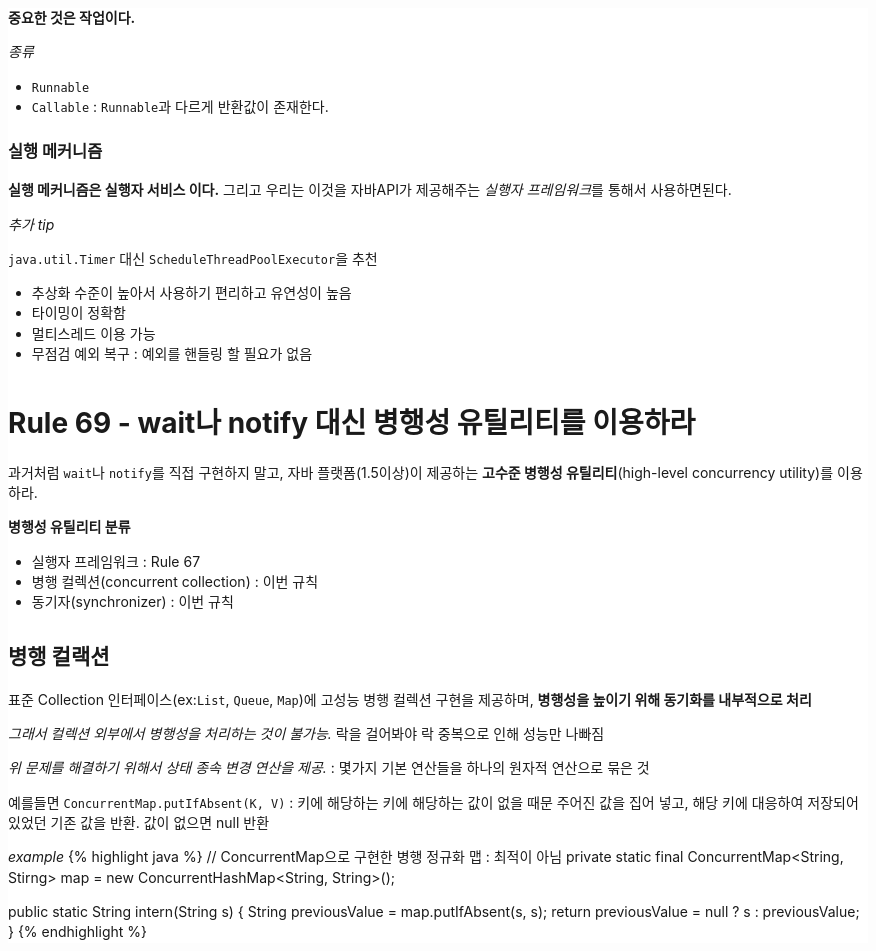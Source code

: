 **중요한 것은 작업이다.**

*종류*

- `Runnable`
- `Callable` : `Runnable`과 다르게 반환값이 존재한다.

### 실행 메커니즘

**실행 메커니즘은 실행자 서비스 이다.** 그리고 우리는 이것을 자바API가 제공해주는 *실행자 프레임워크*를
통해서 사용하면된다.

*추가 tip*

`java.util.Timer` 대신 `ScheduleThreadPoolExecutor`을 추천

- 추상화 수준이 높아서 사용하기 편리하고 유연성이 높음
- 타이밍이 정확함
- 멀티스레드 이용 가능
- 무점검 예외 복구 : 예외를 핸들링 할 필요가 없음

# Rule 69 - wait나 notify 대신 병행성 유틸리티를 이용하라

과거처럼 `wait`나 `notify`를 직접 구현하지 말고, 자바 플랫폼(1.5이상)이 제공하는 **고수준
병행성 유틸리티**(high-level concurrency utility)를 이용하라.

**병행성 유틸리티 분류**

- 실행자 프레임워크 : Rule 67
- 병행 컬렉션(concurrent collection) : 이번 규칙
- 동기자(synchronizer) : 이번 규칙

## 병행 컬랙션

표준 Collection 인터페이스(ex:`List`, `Queue`, `Map`)에 고성능 병행 컬렉션 구현을 제공하며,
**병행성을 높이기 위해 동기화를 내부적으로 처리**

*그래서 컬렉션 외부에서 병행성을 처리하는 것이 불가능.* 락을 걸어봐야 락 중복으로 인해 성능만 나빠짐

*위 문제를 해결하기 위해서 상태 종속 변경 연산을 제공.* : 몇가지 기본 연산들을 하나의 원자적 연산으로 묶은 것

예를들면 `ConcurrentMap.putIfAbsent(K, V)` : 키에 해당하는 키에 해당하는 값이 없을 때문 주어진
값을 집어 넣고, 해당 키에 대응하여 저장되어 있었던 기존 값을 반환. 값이 없으면 null 반환

*example*
{% highlight java %}
// ConcurrentMap으로 구현한 병행 정규화 맵 : 최적이 아님
private static final ConcurrentMap<String, Stirng> map =
        new ConcurrentHashMap<String, String>();

public static String intern(String s) {
    String previousValue = map.putIfAbsent(s, s);
    return previousValue = null ? s : previousValue;
}
{% endhighlight %}
